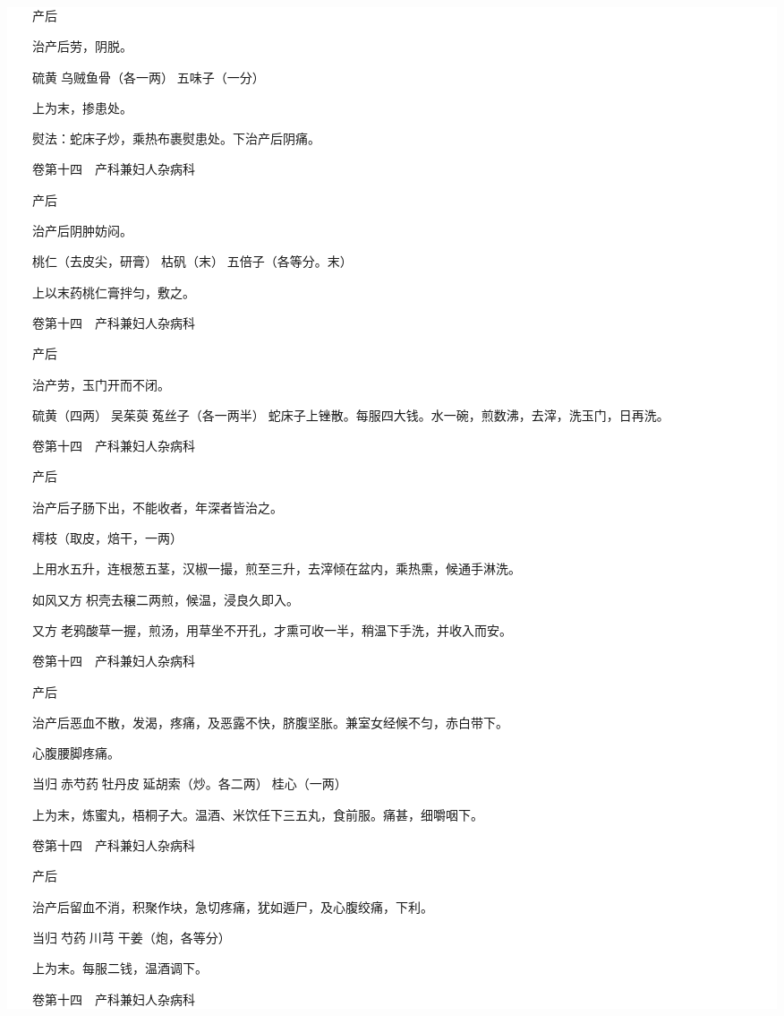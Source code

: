 　　产后

　　治产后劳，阴脱。

　　硫黄 乌贼鱼骨（各一两） 五味子（一分）

　　上为末，掺患处。

　　熨法：蛇床子炒，乘热布裹熨患处。下治产后阴痛。

　　卷第十四　产科兼妇人杂病科

　　产后

　　治产后阴肿妨闷。

　　桃仁（去皮尖，研膏） 枯矾（末） 五倍子（各等分。末）

　　上以末药桃仁膏拌匀，敷之。

　　卷第十四　产科兼妇人杂病科

　　产后

　　治产劳，玉门开而不闭。

　　硫黄（四两） 吴茱萸 菟丝子（各一两半） 蛇床子上锉散。每服四大钱。水一碗，煎数沸，去滓，洗玉门，日再洗。

　　卷第十四　产科兼妇人杂病科

　　产后

　　治产后子肠下出，不能收者，年深者皆治之。

　　樗枝（取皮，焙干，一两）

　　上用水五升，连根葱五茎，汉椒一撮，煎至三升，去滓倾在盆内，乘热熏，候通手淋洗。

　　如风又方 枳壳去穣二两煎，候温，浸良久即入。

　　又方 老鸦酸草一握，煎汤，用草坐不开孔，才熏可收一半，稍温下手洗，并收入而安。

　　卷第十四　产科兼妇人杂病科

　　产后

　　治产后恶血不散，发渴，疼痛，及恶露不快，脐腹坚胀。兼室女经候不匀，赤白带下。

　　心腹腰脚疼痛。

　　当归 赤芍药 牡丹皮 延胡索（炒。各二两） 桂心（一两）

　　上为末，炼蜜丸，梧桐子大。温酒、米饮任下三五丸，食前服。痛甚，细嚼咽下。

　　卷第十四　产科兼妇人杂病科

　　产后

　　治产后留血不消，积聚作块，急切疼痛，犹如遁尸，及心腹绞痛，下利。

　　当归 芍药 川芎 干姜（炮，各等分）

　　上为末。每服二钱，温酒调下。

　　卷第十四　产科兼妇人杂病科
